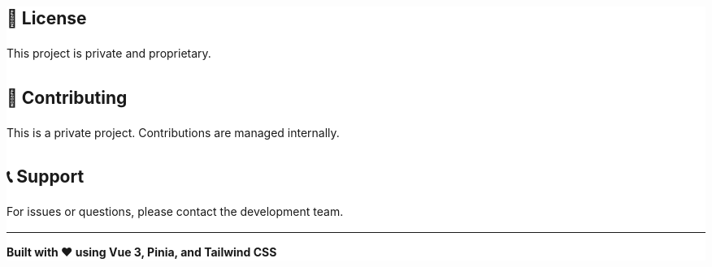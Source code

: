 ## 📄 License

This project is private and proprietary.

## 👥 Contributing

This is a private project. Contributions are managed internally.

## 📞 Support

For issues or questions, please contact the development team.

---

**Built with ❤️ using Vue 3, Pinia, and Tailwind CSS**
